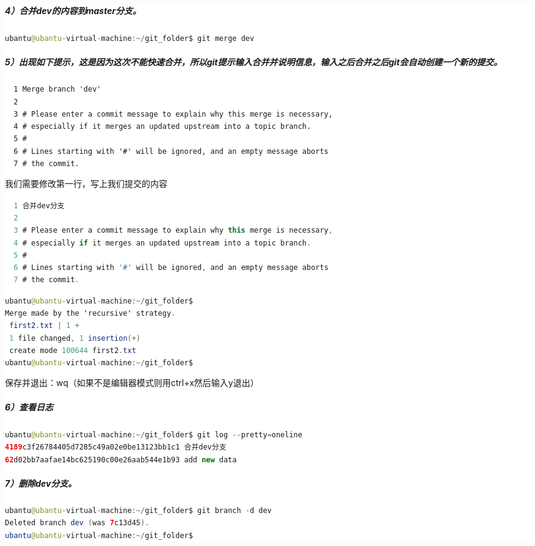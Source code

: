 ##### 4）合并dev的内容到master分支。

```java
ubantu@ubantu-virtual-machine:~/git_folder$ git merge dev
```

##### 5）出现如下提示，这是因为这次不能快速合并，所以git提示输入合并并说明信息，输入之后合并之后git会自动创建一个新的提交。

```
  1 Merge branch 'dev'
  2 
  3 # Please enter a commit message to explain why this merge is necessary,
  4 # especially if it merges an updated upstream into a topic branch.
  5 #
  6 # Lines starting with '#' will be ignored, and an empty message aborts
  7 # the commit.   
```

我们需要修改第一行，写上我们提交的内容

```java
  1 合并dev分支
  2 
  3 # Please enter a commit message to explain why this merge is necessary,
  4 # especially if it merges an updated upstream into a topic branch.
  5 #
  6 # Lines starting with '#' will be ignored, and an empty message aborts
  7 # the commit. 
```

```java
ubantu@ubantu-virtual-machine:~/git_folder$
Merge made by the 'recursive' strategy.
 first2.txt | 1 +
 1 file changed, 1 insertion(+)
 create mode 100644 first2.txt
ubantu@ubantu-virtual-machine:~/git_folder$ 
```

保存并退出：wq（如果不是编辑器模式则用ctrl+x然后输入y退出）

##### 6）查看日志

```java
ubantu@ubantu-virtual-machine:~/git_folder$ git log --pretty=oneline
4189c3f26784405d7285c49a02e0be13123bb1c1 合并dev分支
62d02bb7aafae14bc625190c00e26aab544e1b93 add new data
```

##### 7）删除dev分支。

```java
ubantu@ubantu-virtual-machine:~/git_folder$ git branch -d dev
Deleted branch dev (was 7c13d45).
ubantu@ubantu-virtual-machine:~/git_folder$
```
